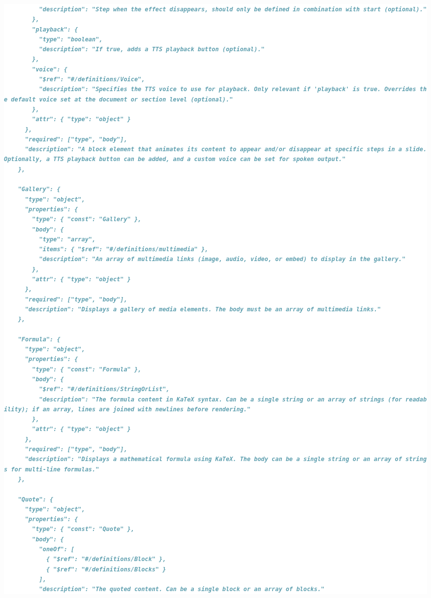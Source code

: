 ```` markdown   -Markdownify Prompt
          "description": "Step when the effect disappears, should only be defined in combination with start (optional)."
        },
        "playback": {
          "type": "boolean",
          "description": "If true, adds a TTS playback button (optional)."
        },
        "voice": {
          "$ref": "#/definitions/Voice",
          "description": "Specifies the TTS voice to use for playback. Only relevant if 'playback' is true. Overrides the default voice set at the document or section level (optional)."
        },
        "attr": { "type": "object" }
      },
      "required": ["type", "body"],
      "description": "A block element that animates its content to appear and/or disappear at specific steps in a slide. Optionally, a TTS playback button can be added, and a custom voice can be set for spoken output."
    },

    "Gallery": {
      "type": "object",
      "properties": {
        "type": { "const": "Gallery" },
        "body": {
          "type": "array",
          "items": { "$ref": "#/definitions/multimedia" },
          "description": "An array of multimedia links (image, audio, video, or embed) to display in the gallery."
        },
        "attr": { "type": "object" }
      },
      "required": ["type", "body"],
      "description": "Displays a gallery of media elements. The body must be an array of multimedia links."
    },

    "Formula": {
      "type": "object",
      "properties": {
        "type": { "const": "Formula" },
        "body": {
          "$ref": "#/definitions/StringOrList",
          "description": "The formula content in KaTeX syntax. Can be a single string or an array of strings (for readability); if an array, lines are joined with newlines before rendering."
        },
        "attr": { "type": "object" }
      },
      "required": ["type", "body"],
      "description": "Displays a mathematical formula using KaTeX. The body can be a single string or an array of strings for multi-line formulas."
    },

    "Quote": {
      "type": "object",
      "properties": {
        "type": { "const": "Quote" },
        "body": {
          "oneOf": [
            { "$ref": "#/definitions/Block" },
            { "$ref": "#/definitions/Blocks" }
          ],
          "description": "The quoted content. Can be a single block or an array of blocks."
````